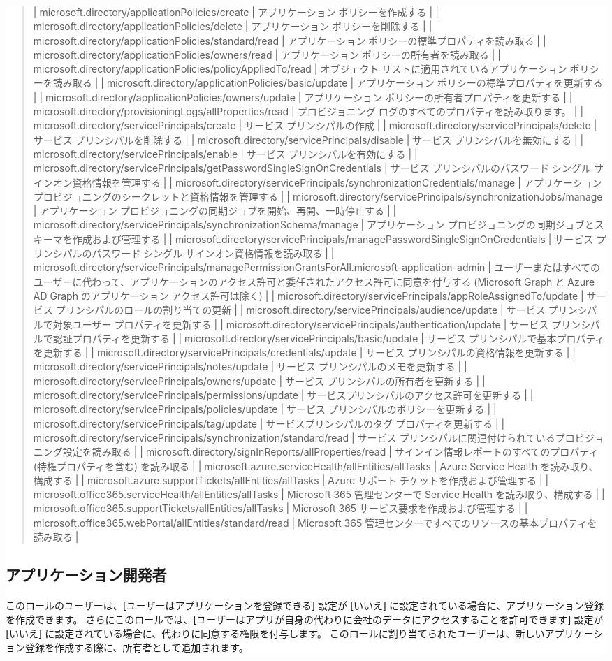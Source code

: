 > | microsoft.directory/applicationPolicies/create | アプリケーション ポリシーを作成する |
> | microsoft.directory/applicationPolicies/delete | アプリケーション ポリシーを削除する |
> | microsoft.directory/applicationPolicies/standard/read | アプリケーション ポリシーの標準プロパティを読み取る |
> | microsoft.directory/applicationPolicies/owners/read | アプリケーション ポリシーの所有者を読み取る |
> | microsoft.directory/applicationPolicies/policyAppliedTo/read | オブジェクト リストに適用されているアプリケーション ポリシーを読み取る |
> | microsoft.directory/applicationPolicies/basic/update | アプリケーション ポリシーの標準プロパティを更新する |
> | microsoft.directory/applicationPolicies/owners/update | アプリケーション ポリシーの所有者プロパティを更新する |
> | microsoft.directory/provisioningLogs/allProperties/read | プロビジョニング ログのすべてのプロパティを読み取ります。 |
> | microsoft.directory/servicePrincipals/create | サービス プリンシパルの作成 |
> | microsoft.directory/servicePrincipals/delete | サービス プリンシパルを削除する |
> | microsoft.directory/servicePrincipals/disable | サービス プリンシパルを無効にする |
> | microsoft.directory/servicePrincipals/enable | サービス プリンシパルを有効にする |
> | microsoft.directory/servicePrincipals/getPasswordSingleSignOnCredentials | サービス プリンシパルのパスワード シングル サインオン資格情報を管理する |
> | microsoft.directory/servicePrincipals/synchronizationCredentials/manage | アプリケーション プロビジョニングのシークレットと資格情報を管理する |
> | microsoft.directory/servicePrincipals/synchronizationJobs/manage | アプリケーション プロビジョニングの同期ジョブを開始、再開、一時停止する |
> | microsoft.directory/servicePrincipals/synchronizationSchema/manage | アプリケーション プロビジョニングの同期ジョブとスキーマを作成および管理する |
> | microsoft.directory/servicePrincipals/managePasswordSingleSignOnCredentials | サービス プリンシパルのパスワード シングル サインオン資格情報を読み取る |
> | microsoft.directory/servicePrincipals/managePermissionGrantsForAll.microsoft-application-admin | ユーザーまたはすべてのユーザーに代わって、アプリケーションのアクセス許可と委任されたアクセス許可に同意を付与する (Microsoft Graph と Azure AD Graph のアプリケーション アクセス許可は除く) |
> | microsoft.directory/servicePrincipals/appRoleAssignedTo/update | サービス プリンシパルのロールの割り当ての更新 |
> | microsoft.directory/servicePrincipals/audience/update | サービス プリンシパルで対象ユーザー プロパティを更新する |
> | microsoft.directory/servicePrincipals/authentication/update | サービス プリンシパルで認証プロパティを更新する |
> | microsoft.directory/servicePrincipals/basic/update | サービス プリンシパルで基本プロパティを更新する |
> | microsoft.directory/servicePrincipals/credentials/update | サービス プリンシパルの資格情報を更新する |
> | microsoft.directory/servicePrincipals/notes/update | サービス プリンシパルのメモを更新する |
> | microsoft.directory/servicePrincipals/owners/update | サービス プリンシパルの所有者を更新する |
> | microsoft.directory/servicePrincipals/permissions/update | サービスプリンシパルのアクセス許可を更新する |
> | microsoft.directory/servicePrincipals/policies/update | サービス プリンシパルのポリシーを更新する |
> | microsoft.directory/servicePrincipals/tag/update | サービスプリンシパルのタグ プロパティを更新する |
> | microsoft.directory/servicePrincipals/synchronization/standard/read | サービス プリンシパルに関連付けられているプロビジョニング設定を読み取る |
> | microsoft.directory/signInReports/allProperties/read | サインイン情報レポートのすべてのプロパティ (特権プロパティを含む) を読み取る |
> | microsoft.azure.serviceHealth/allEntities/allTasks | Azure Service Health を読み取り、構成する |
> | microsoft.azure.supportTickets/allEntities/allTasks | Azure サポート チケットを作成および管理する |
> | microsoft.office365.serviceHealth/allEntities/allTasks | Microsoft 365 管理センターで Service Health を読み取り、構成する |
> | microsoft.office365.supportTickets/allEntities/allTasks | Microsoft 365 サービス要求を作成および管理する |
> | microsoft.office365.webPortal/allEntities/standard/read | Microsoft 365 管理センターですべてのリソースの基本プロパティを読み取る |

## <a name="application-developer"></a>アプリケーション開発者

このロールのユーザーは、[ユーザーはアプリケーションを登録できる] 設定が [いいえ] に設定されている場合に、アプリケーション登録を作成できます。 さらにこのロールでは、[ユーザーはアプリが自身の代わりに会社のデータにアクセスすることを許可できます] 設定が [いいえ] に設定されている場合に、代わりに同意する権限を付与します。 このロールに割り当てられたユーザーは、新しいアプリケーション登録を作成する際に、所有者として追加されます。
